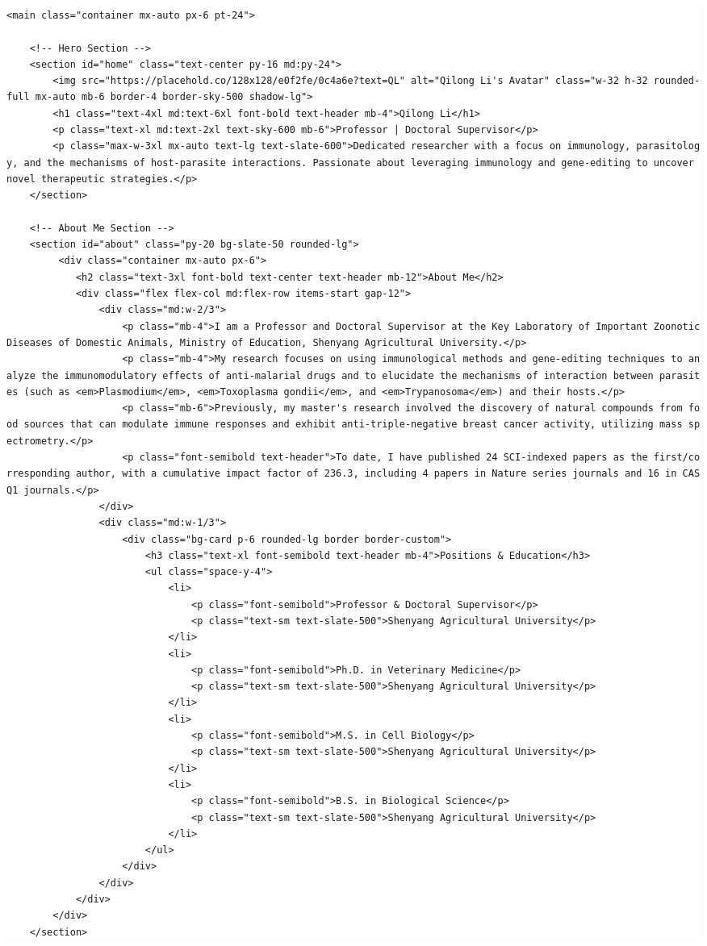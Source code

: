 
    <main class="container mx-auto px-6 pt-24">

        <!-- Hero Section -->
        <section id="home" class="text-center py-16 md:py-24">
            <img src="https://placehold.co/128x128/e0f2fe/0c4a6e?text=QL" alt="Qilong Li's Avatar" class="w-32 h-32 rounded-full mx-auto mb-6 border-4 border-sky-500 shadow-lg">
            <h1 class="text-4xl md:text-6xl font-bold text-header mb-4">Qilong Li</h1>
            <p class="text-xl md:text-2xl text-sky-600 mb-6">Professor | Doctoral Supervisor</p>
            <p class="max-w-3xl mx-auto text-lg text-slate-600">Dedicated researcher with a focus on immunology, parasitology, and the mechanisms of host-parasite interactions. Passionate about leveraging immunology and gene-editing to uncover novel therapeutic strategies.</p>
        </section>

        <!-- About Me Section -->
        <section id="about" class="py-20 bg-slate-50 rounded-lg">
             <div class="container mx-auto px-6">
                <h2 class="text-3xl font-bold text-center text-header mb-12">About Me</h2>
                <div class="flex flex-col md:flex-row items-start gap-12">
                    <div class="md:w-2/3">
                        <p class="mb-4">I am a Professor and Doctoral Supervisor at the Key Laboratory of Important Zoonotic Diseases of Domestic Animals, Ministry of Education, Shenyang Agricultural University.</p>
                        <p class="mb-4">My research focuses on using immunological methods and gene-editing techniques to analyze the immunomodulatory effects of anti-malarial drugs and to elucidate the mechanisms of interaction between parasites (such as <em>Plasmodium</em>, <em>Toxoplasma gondii</em>, and <em>Trypanosoma</em>) and their hosts.</p>
                        <p class="mb-6">Previously, my master's research involved the discovery of natural compounds from food sources that can modulate immune responses and exhibit anti-triple-negative breast cancer activity, utilizing mass spectrometry.</p>
                        <p class="font-semibold text-header">To date, I have published 24 SCI-indexed papers as the first/corresponding author, with a cumulative impact factor of 236.3, including 4 papers in Nature series journals and 16 in CAS Q1 journals.</p>
                    </div>
                    <div class="md:w-1/3">
                        <div class="bg-card p-6 rounded-lg border border-custom">
                            <h3 class="text-xl font-semibold text-header mb-4">Positions & Education</h3>
                            <ul class="space-y-4">
                                <li>
                                    <p class="font-semibold">Professor & Doctoral Supervisor</p>
                                    <p class="text-sm text-slate-500">Shenyang Agricultural University</p>
                                </li>
                                <li>
                                    <p class="font-semibold">Ph.D. in Veterinary Medicine</p>
                                    <p class="text-sm text-slate-500">Shenyang Agricultural University</p>
                                </li>
                                <li>
                                    <p class="font-semibold">M.S. in Cell Biology</p>
                                    <p class="text-sm text-slate-500">Shenyang Agricultural University</p>
                                </li>
                                <li>
                                    <p class="font-semibold">B.S. in Biological Science</p>
                                    <p class="text-sm text-slate-500">Shenyang Agricultural University</p>
                                </li>
                            </ul>
                        </div>
                    </div>
                </div>
            </div>
        </section>

